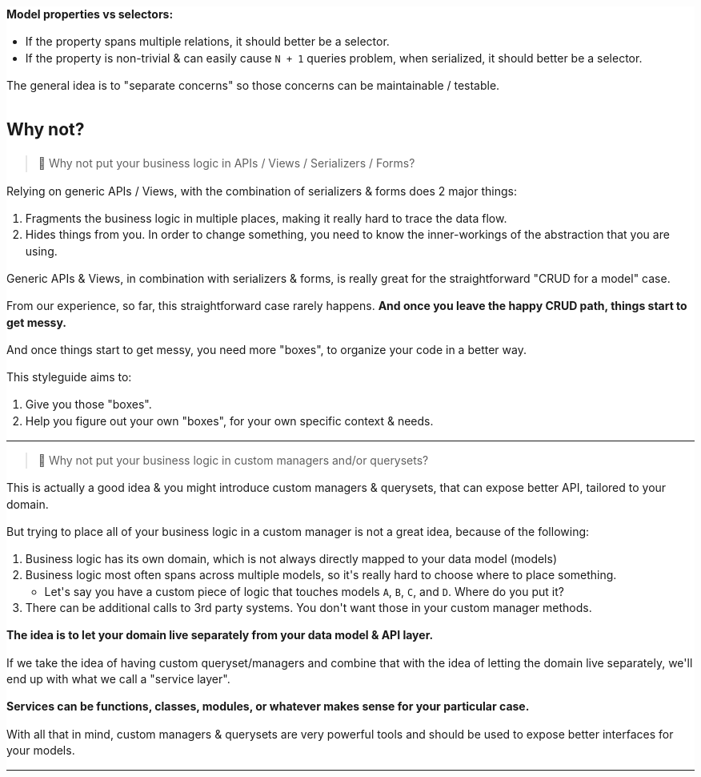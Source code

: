 **Model properties vs selectors:**

- If the property spans multiple relations, it should better be a selector.
- If the property is non-trivial & can easily cause `N + 1` queries problem, when serialized, it should better be a selector.

The general idea is to "separate concerns" so those concerns can be maintainable / testable.

## Why not?

> 🤔 Why not put your business logic in APIs / Views / Serializers / Forms?

Relying on generic APIs / Views, with the combination of serializers & forms does 2 major things:

1. Fragments the business logic in multiple places, making it really hard to trace the data flow.
2. Hides things from you. In order to change something, you need to know the inner-workings of the abstraction that you are using.

Generic APIs & Views, in combination with serializers & forms, is really great for the straightforward "CRUD for a model" case.

From our experience, so far, this straightforward case rarely happens. **And once you leave the happy CRUD path, things start to get messy.**

And once things start to get messy, you need more "boxes", to organize your code in a better way.

This styleguide aims to:

1. Give you those "boxes".
1. Help you figure out your own "boxes", for your own specific context & needs.

---

> 🤔 Why not put your business logic in custom managers and/or querysets?

This is actually a good idea & you might introduce custom managers & querysets, that can expose better API, tailored to your domain.

But trying to place all of your business logic in a custom manager is not a great idea, because of the following:

1. Business logic has its own domain, which is not always directly mapped to your data model (models)
1. Business logic most often spans across multiple models, so it's really hard to choose where to place something.
   - Let's say you have a custom piece of logic that touches models `A`, `B`, `C`, and `D`. Where do you put it?
1. There can be additional calls to 3rd party systems. You don't want those in your custom manager methods.

**The idea is to let your domain live separately from your data model & API layer.**

If we take the idea of having custom queryset/managers and combine that with the idea of letting the domain live separately, we'll end up with what we call a "service layer".

**Services can be functions, classes, modules, or whatever makes sense for your particular case.**

With all that in mind, custom managers & querysets are very powerful tools and should be used to expose better interfaces for your models.

---